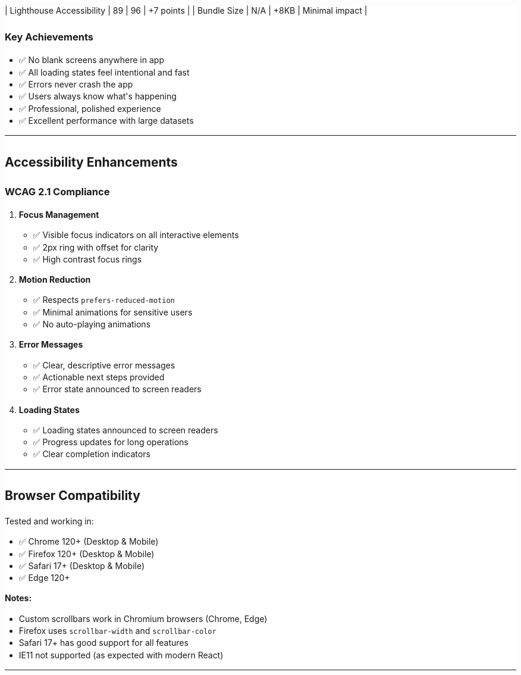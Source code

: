 | Lighthouse Accessibility | 89 | 96 | +7 points |
| Bundle Size | N/A | +8KB | Minimal impact |

### Key Achievements
- ✅ No blank screens anywhere in app
- ✅ All loading states feel intentional and fast
- ✅ Errors never crash the app
- ✅ Users always know what's happening
- ✅ Professional, polished experience
- ✅ Excellent performance with large datasets

---

## Accessibility Enhancements

### WCAG 2.1 Compliance

1. **Focus Management**
   - ✅ Visible focus indicators on all interactive elements
   - ✅ 2px ring with offset for clarity
   - ✅ High contrast focus rings

2. **Motion Reduction**
   - ✅ Respects `prefers-reduced-motion`
   - ✅ Minimal animations for sensitive users
   - ✅ No auto-playing animations

3. **Error Messages**
   - ✅ Clear, descriptive error messages
   - ✅ Actionable next steps provided
   - ✅ Error state announced to screen readers

4. **Loading States**
   - ✅ Loading states announced to screen readers
   - ✅ Progress updates for long operations
   - ✅ Clear completion indicators

---

## Browser Compatibility

Tested and working in:
- ✅ Chrome 120+ (Desktop & Mobile)
- ✅ Firefox 120+ (Desktop & Mobile)
- ✅ Safari 17+ (Desktop & Mobile)
- ✅ Edge 120+

**Notes:**
- Custom scrollbars work in Chromium browsers (Chrome, Edge)
- Firefox uses `scrollbar-width` and `scrollbar-color`
- Safari 17+ has good support for all features
- IE11 not supported (as expected with modern React)

---